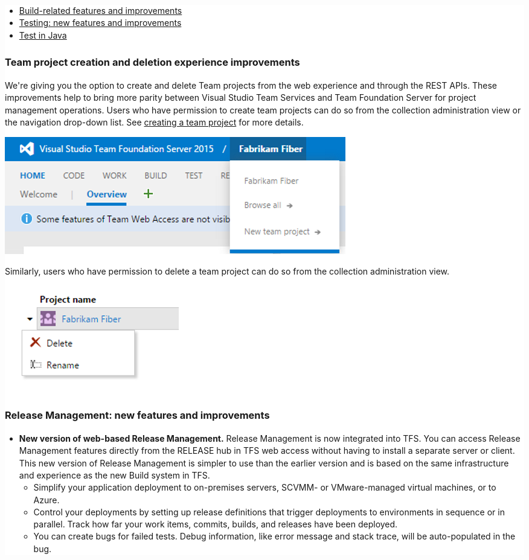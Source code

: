 - [Build-related features and improvements](#builditems)
- [Testing: new features and improvements](#testing)
- [Test in Java](#testjava)

### <a id="teamproj"> </a> Team project creation and deletion experience improvements

We're giving you the option to create and delete Team projects from the web experience and through the REST APIs. These improvements help to bring more parity between Visual Studio Team Services and Team Foundation Server for project management operations. Users who have permission to create team projects can do so from the collection administration view or the navigation drop-down list. See [creating a team project](https://msdn.microsoft.com/en-us/library/vs/alm/overview/create-team-project) for more details.

![Team projects can now be created and deleted from the web experience and through the REST APIs.](media/5_5_01.png) 

Similarly, users who have permission to delete a team project can do so from the collection administration view.

![You can delete a team project from the collection administration view](media/5_5_02.png)

### <a id="newrmtfs"> </a> Release Management: new features and improvements

- **New version of web-based Release Management.** Release Management is now integrated into TFS. You can access Release Management features directly from the RELEASE hub in TFS web access without having to install a separate server or client. This new version of Release Management is simpler to use than the earlier version and is based on the same infrastructure and experience as the new Build system in TFS.
    - Simplify your application deployment to on-premises servers, SCVMM- or VMware-managed virtual machines, or to Azure.
    - Control your deployments by setting up release definitions that trigger deployments to environments in sequence or in parallel. Track how far your work items, commits, builds, and releases have been deployed.
    - You can create bugs for failed tests. Debug information, like error message and stack trace, will be auto-populated in the bug.
